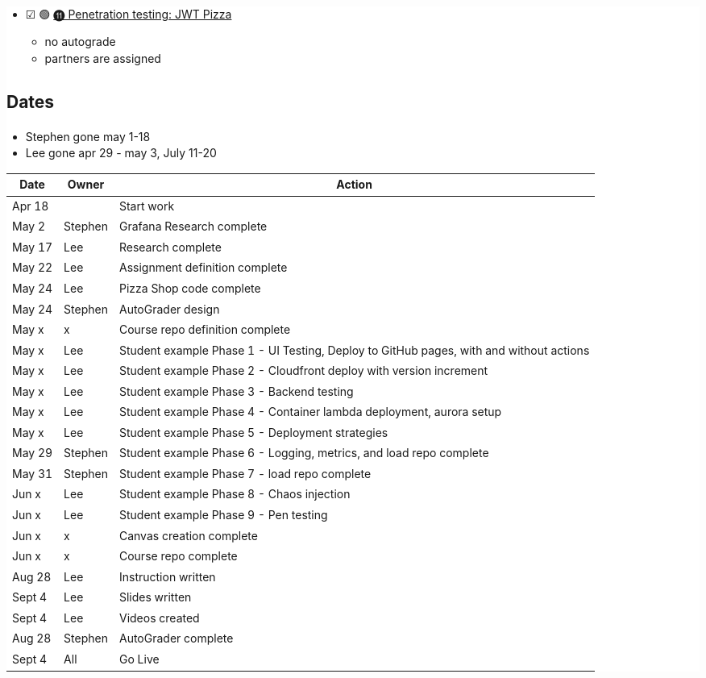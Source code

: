 - ☑ 🟢 [⓫ Penetration testing: JWT Pizza](deliverable11PenetrationTesting/deliverable11PenetrationTesting.md)

  - no autograde
  - partners are assigned

## Dates

- Stephen gone may 1-18
- Lee gone apr 29 - may 3, July 11-20

| Date   | Owner   | Action                                                                                 |
| ------ | ------- | -------------------------------------------------------------------------------------- |
| Apr 18 |         | Start work                                                                             |
| May 2  | Stephen | Grafana Research complete                                                              |
| May 17 | Lee     | Research complete                                                                      |
| May 22 | Lee     | Assignment definition complete                                                         |
| May 24 | Lee     | Pizza Shop code complete                                                               |
| May 24 | Stephen | AutoGrader design                                                                      |
| May x  | x       | Course repo definition complete                                                        |
| May x  | Lee     | Student example Phase 1 - UI Testing, Deploy to GitHub pages, with and without actions |
| May x  | Lee     | Student example Phase 2 - Cloudfront deploy with version increment                     |
| May x  | Lee     | Student example Phase 3 - Backend testing                                              |
| May x  | Lee     | Student example Phase 4 - Container lambda deployment, aurora setup                    |
| May x  | Lee     | Student example Phase 5 - Deployment strategies                                        |
| May 29 | Stephen | Student example Phase 6 - Logging, metrics, and load repo complete                     |
| May 31 | Stephen | Student example Phase 7 - load repo complete                                           |
| Jun x  | Lee     | Student example Phase 8 - Chaos injection                                              |
| Jun x  | Lee     | Student example Phase 9 - Pen testing                                                  |
| Jun x  | x       | Canvas creation complete                                                               |
| Jun x  | x       | Course repo complete                                                                   |
| Aug 28 | Lee     | Instruction written                                                                    |
| Sept 4 | Lee     | Slides written                                                                         |
| Sept 4 | Lee     | Videos created                                                                         |
| Aug 28 | Stephen | AutoGrader complete                                                                    |
| Sept 4 | All     | Go Live                                                                                |
